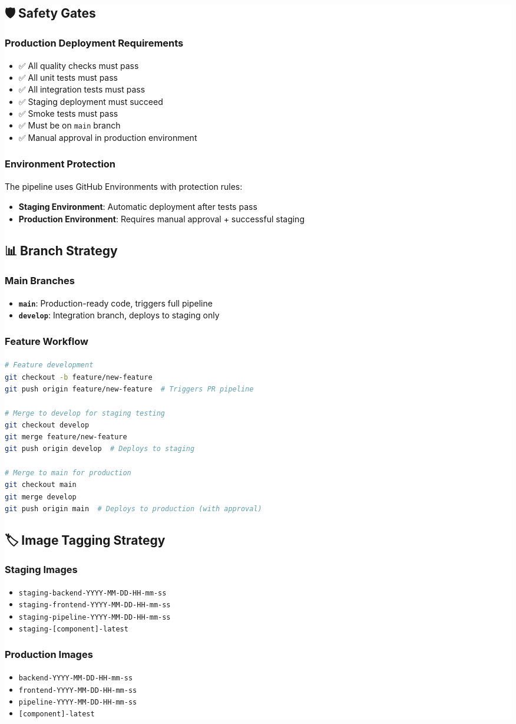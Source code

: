 ## 🛡️ Safety Gates

### Production Deployment Requirements
- ✅ All quality checks must pass
- ✅ All unit tests must pass  
- ✅ All integration tests must pass
- ✅ Staging deployment must succeed
- ✅ Smoke tests must pass
- ✅ Must be on `main` branch
- ✅ Manual approval in production environment

### Environment Protection
The pipeline uses GitHub Environments with protection rules:
- **Staging Environment**: Automatic deployment after tests pass
- **Production Environment**: Requires manual approval + successful staging

## 📊 Branch Strategy

### Main Branches
- **`main`**: Production-ready code, triggers full pipeline
- **`develop`**: Integration branch, deploys to staging only

### Feature Workflow
```bash
# Feature development
git checkout -b feature/new-feature
git push origin feature/new-feature  # Triggers PR pipeline

# Merge to develop for staging testing
git checkout develop
git merge feature/new-feature
git push origin develop  # Deploys to staging

# Merge to main for production
git checkout main  
git merge develop
git push origin main  # Deploys to production (with approval)
```

## 🏷️ Image Tagging Strategy

### Staging Images
- `staging-backend-YYYY-MM-DD-HH-mm-ss`
- `staging-frontend-YYYY-MM-DD-HH-mm-ss`
- `staging-pipeline-YYYY-MM-DD-HH-mm-ss`
- `staging-[component]-latest`

### Production Images
- `backend-YYYY-MM-DD-HH-mm-ss`
- `frontend-YYYY-MM-DD-HH-mm-ss`
- `pipeline-YYYY-MM-DD-HH-mm-ss`
- `[component]-latest`
